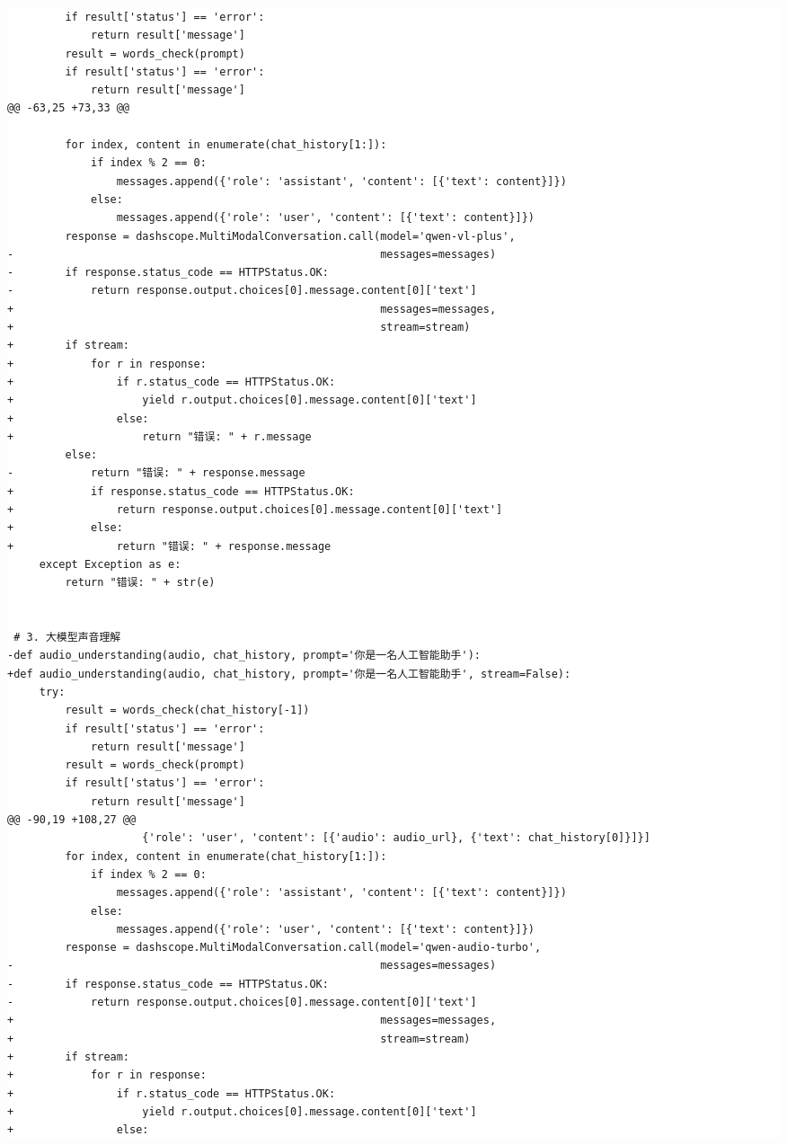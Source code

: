```
         if result['status'] == 'error':
             return result['message']
         result = words_check(prompt)
         if result['status'] == 'error':
             return result['message']
@@ -63,25 +73,33 @@
 
         for index, content in enumerate(chat_history[1:]):
             if index % 2 == 0:
                 messages.append({'role': 'assistant', 'content': [{'text': content}]})
             else:
                 messages.append({'role': 'user', 'content': [{'text': content}]})
         response = dashscope.MultiModalConversation.call(model='qwen-vl-plus',
-                                                         messages=messages)
-        if response.status_code == HTTPStatus.OK:
-            return response.output.choices[0].message.content[0]['text']
+                                                         messages=messages,
+                                                         stream=stream)
+        if stream:
+            for r in response:
+                if r.status_code == HTTPStatus.OK:
+                    yield r.output.choices[0].message.content[0]['text']
+                else:
+                    return "错误: " + r.message
         else:
-            return "错误: " + response.message
+            if response.status_code == HTTPStatus.OK:
+                return response.output.choices[0].message.content[0]['text']
+            else:
+                return "错误: " + response.message
     except Exception as e:
         return "错误: " + str(e)
 
 
 # 3. 大模型声音理解
-def audio_understanding(audio, chat_history, prompt='你是一名人工智能助手'):
+def audio_understanding(audio, chat_history, prompt='你是一名人工智能助手', stream=False):
     try:
         result = words_check(chat_history[-1])
         if result['status'] == 'error':
             return result['message']
         result = words_check(prompt)
         if result['status'] == 'error':
             return result['message']
@@ -90,19 +108,27 @@
                     {'role': 'user', 'content': [{'audio': audio_url}, {'text': chat_history[0]}]}]
         for index, content in enumerate(chat_history[1:]):
             if index % 2 == 0:
                 messages.append({'role': 'assistant', 'content': [{'text': content}]})
             else:
                 messages.append({'role': 'user', 'content': [{'text': content}]})
         response = dashscope.MultiModalConversation.call(model='qwen-audio-turbo',
-                                                         messages=messages)
-        if response.status_code == HTTPStatus.OK:
-            return response.output.choices[0].message.content[0]['text']
+                                                         messages=messages,
+                                                         stream=stream)
+        if stream:
+            for r in response:
+                if r.status_code == HTTPStatus.OK:
+                    yield r.output.choices[0].message.content[0]['text']
+                else:
```